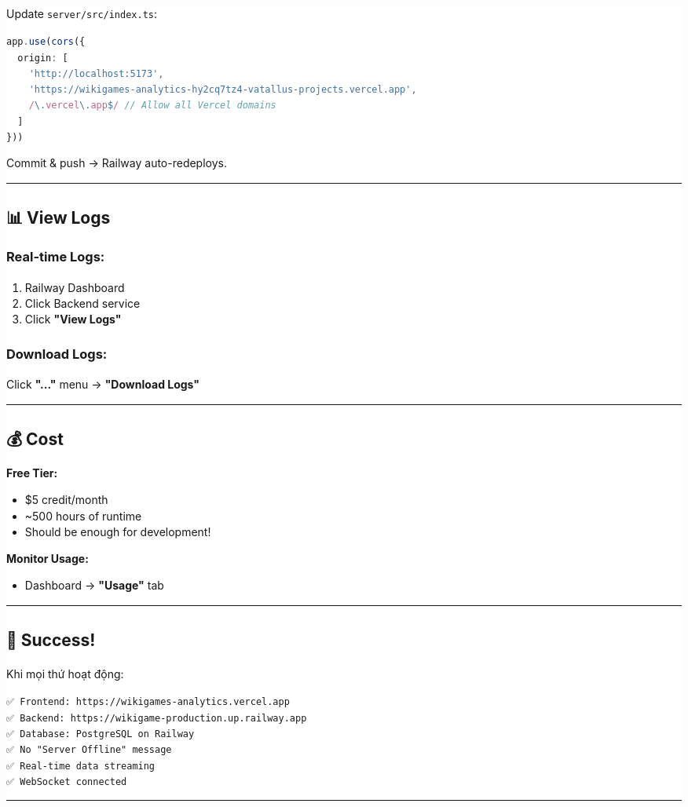 Update `server/src/index.ts`:

```typescript
app.use(cors({
  origin: [
    'http://localhost:5173',
    'https://wikigames-analytics-hy2cq7tz4-vatallus-projects.vercel.app',
    /\.vercel\.app$/ // Allow all Vercel domains
  ]
}))
```

Commit & push → Railway auto-redeploys.

---

## 📊 View Logs

### Real-time Logs:

1. Railway Dashboard
2. Click Backend service
3. Click **"View Logs"**

### Download Logs:

Click **"..."** menu → **"Download Logs"**

---

## 💰 Cost

**Free Tier:**
- $5 credit/month
- ~500 hours of runtime
- Should be enough for development!

**Monitor Usage:**
- Dashboard → **"Usage"** tab

---

## 🚀 Success!

Khi mọi thứ hoạt động:

```
✅ Frontend: https://wikigames-analytics.vercel.app
✅ Backend: https://wikigame-production.up.railway.app
✅ Database: PostgreSQL on Railway
✅ No "Server Offline" message
✅ Real-time data streaming
✅ WebSocket connected
```

---